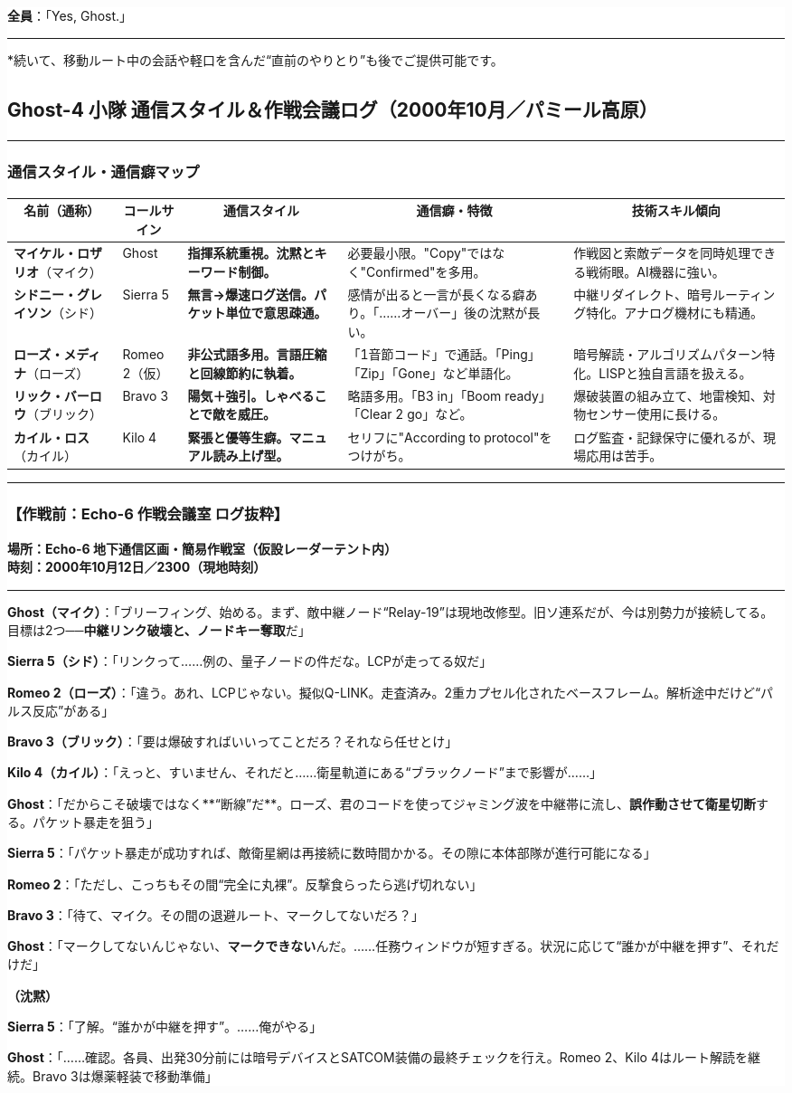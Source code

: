 **全員**：「Yes, Ghost.」

---

*続いて、移動ルート中の会話や軽口を含んだ“直前のやりとり”も後でご提供可能です。

## Ghost-4 小隊 通信スタイル＆作戦会議ログ（2000年10月／パミール高原）

---

### 通信スタイル・通信癖マップ

|名前（通称）|コールサイン|通信スタイル|通信癖・特徴|技術スキル傾向|
|---|---|---|---|---|
|**マイケル・ロザリオ**（マイク）|Ghost|**指揮系統重視。沈黙とキーワード制御。**|必要最小限。"Copy"ではなく"Confirmed"を多用。|作戦図と索敵データを同時処理できる戦術眼。AI機器に強い。|
|**シドニー・グレイソン**（シド）|Sierra 5|**無言→爆速ログ送信。パケット単位で意思疎通。**|感情が出ると一言が長くなる癖あり。「……オーバー」後の沈黙が長い。|中継リダイレクト、暗号ルーティング特化。アナログ機材にも精通。|
|**ローズ・メディナ**（ローズ）|Romeo 2（仮）|**非公式語多用。言語圧縮と回線節約に執着。**|「1音節コード」で通話。「Ping」「Zip」「Gone」など単語化。|暗号解読・アルゴリズムパターン特化。LISPと独自言語を扱える。|
|**リック・バーロウ**（ブリック）|Bravo 3|**陽気＋強引。しゃべることで敵を威圧。**|略語多用。「B3 in」「Boom ready」「Clear 2 go」など。|爆破装置の組み立て、地雷検知、対物センサー使用に長ける。|
|**カイル・ロス**（カイル）|Kilo 4|**緊張と優等生癖。マニュアル読み上げ型。**|セリフに"According to protocol"をつけがち。|ログ監査・記録保守に優れるが、現場応用は苦手。|

---

### 【作戦前：Echo-6 作戦会議室 ログ抜粋】

**場所：Echo-6 地下通信区画・簡易作戦室（仮設レーダーテント内）**  
**時刻：2000年10月12日／2300（現地時刻）**

---

**Ghost（マイク）**：「ブリーフィング、始める。まず、敵中継ノード“Relay-19”は現地改修型。旧ソ連系だが、今は別勢力が接続してる。目標は2つ──**中継リンク破壊と、ノードキー奪取**だ」

**Sierra 5（シド）**：「リンクって……例の、量子ノードの件だな。LCPが走ってる奴だ」

**Romeo 2（ローズ）**：「違う。あれ、LCPじゃない。擬似Q-LINK。走査済み。2重カプセル化されたベースフレーム。解析途中だけど“パルス反応”がある」

**Bravo 3（ブリック）**：「要は爆破すればいいってことだろ？それなら任せとけ」

**Kilo 4（カイル）**：「えっと、すいません、それだと……衛星軌道にある“ブラックノード”まで影響が……」

**Ghost**：「だからこそ破壊ではなく**“断線”だ**。ローズ、君のコードを使ってジャミング波を中継帯に流し、**誤作動させて衛星切断**する。パケット暴走を狙う」

**Sierra 5**：「パケット暴走が成功すれば、敵衛星網は再接続に数時間かかる。その隙に本体部隊が進行可能になる」

**Romeo 2**：「ただし、こっちもその間“完全に丸裸”。反撃食らったら逃げ切れない」

**Bravo 3**：「待て、マイク。その間の退避ルート、マークしてないだろ？」

**Ghost**：「マークしてないんじゃない、**マークできない**んだ。……任務ウィンドウが短すぎる。状況に応じて“誰かが中継を押す”、それだけだ」

**（沈黙）**

**Sierra 5**：「了解。“誰かが中継を押す”。……俺がやる」

**Ghost**：「……確認。各員、出発30分前には暗号デバイスとSATCOM装備の最終チェックを行え。Romeo 2、Kilo 4はルート解読を継続。Bravo 3は爆薬軽装で移動準備」
